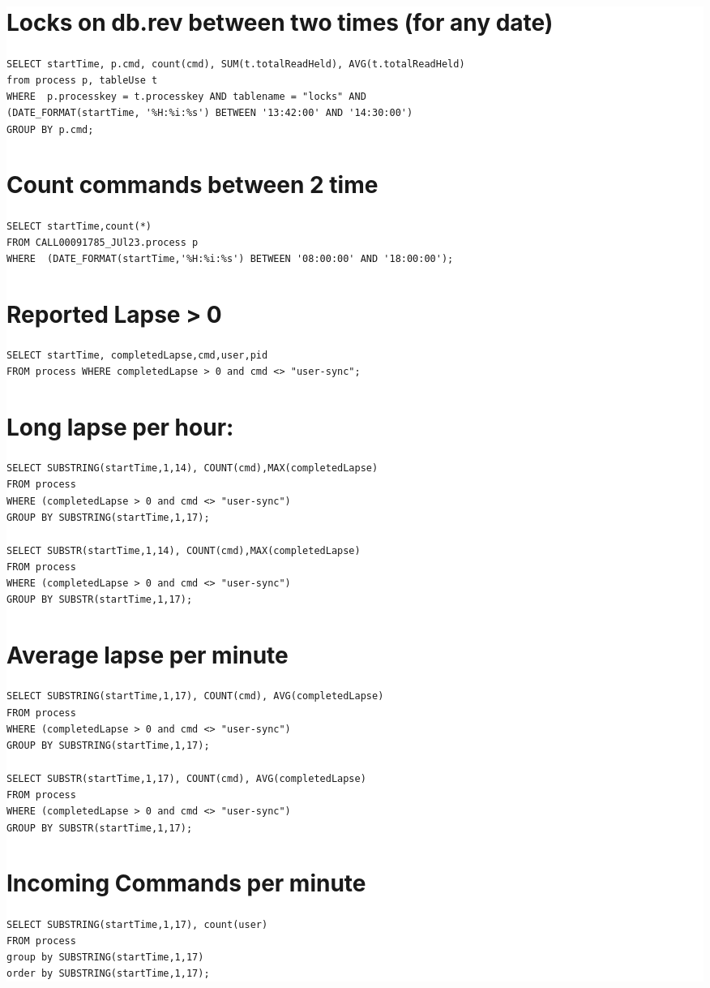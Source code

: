# Locks on db.rev between two times (for any date)

	SELECT startTime, p.cmd, count(cmd), SUM(t.totalReadHeld), AVG(t.totalReadHeld) 
	from process p, tableUse t 
	WHERE  p.processkey = t.processkey AND tablename = "locks" AND 
	(DATE_FORMAT(startTime, '%H:%i:%s') BETWEEN '13:42:00' AND '14:30:00') 
	GROUP BY p.cmd;

# Count commands between 2 time

	SELECT startTime,count(*)
	FROM CALL00091785_JUl23.process p 
	WHERE  (DATE_FORMAT(startTime,'%H:%i:%s') BETWEEN '08:00:00' AND '18:00:00');

# Reported Lapse > 0

	SELECT startTime, completedLapse,cmd,user,pid 
	FROM process WHERE completedLapse > 0 and cmd <> "user-sync";

# Long lapse per hour:

	SELECT SUBSTRING(startTime,1,14), COUNT(cmd),MAX(completedLapse) 
	FROM process 
	WHERE (completedLapse > 0 and cmd <> "user-sync") 
	GROUP BY SUBSTRING(startTime,1,17);

	SELECT SUBSTR(startTime,1,14), COUNT(cmd),MAX(completedLapse) 
	FROM process 
	WHERE (completedLapse > 0 and cmd <> "user-sync") 
	GROUP BY SUBSTR(startTime,1,17);

# Average lapse per minute

	SELECT SUBSTRING(startTime,1,17), COUNT(cmd), AVG(completedLapse) 
	FROM process 
	WHERE (completedLapse > 0 and cmd <> "user-sync") 
	GROUP BY SUBSTRING(startTime,1,17);

	SELECT SUBSTR(startTime,1,17), COUNT(cmd), AVG(completedLapse) 
	FROM process 
	WHERE (completedLapse > 0 and cmd <> "user-sync") 
	GROUP BY SUBSTR(startTime,1,17);

# Incoming Commands per minute

	SELECT SUBSTRING(startTime,1,17), count(user) 
	FROM process 
	group by SUBSTRING(startTime,1,17) 
	order by SUBSTRING(startTime,1,17);
